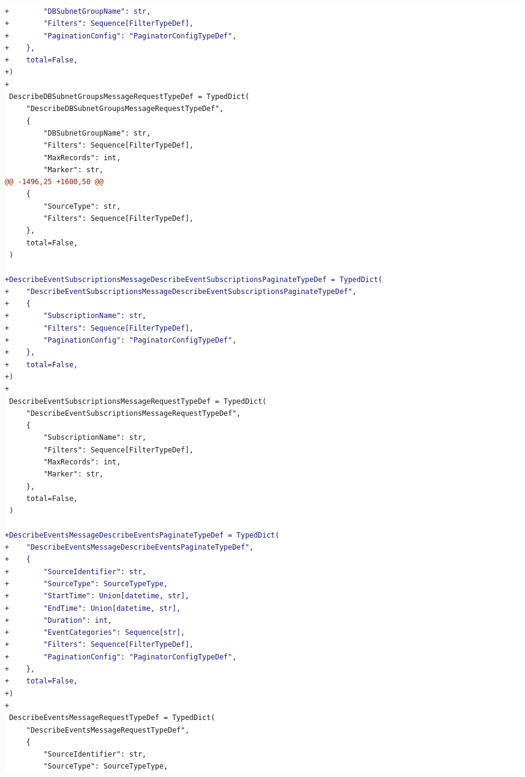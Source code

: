 ```diff
+        "DBSubnetGroupName": str,
+        "Filters": Sequence[FilterTypeDef],
+        "PaginationConfig": "PaginatorConfigTypeDef",
+    },
+    total=False,
+)
+
 DescribeDBSubnetGroupsMessageRequestTypeDef = TypedDict(
     "DescribeDBSubnetGroupsMessageRequestTypeDef",
     {
         "DBSubnetGroupName": str,
         "Filters": Sequence[FilterTypeDef],
         "MaxRecords": int,
         "Marker": str,
@@ -1496,25 +1600,50 @@
     {
         "SourceType": str,
         "Filters": Sequence[FilterTypeDef],
     },
     total=False,
 )
 
+DescribeEventSubscriptionsMessageDescribeEventSubscriptionsPaginateTypeDef = TypedDict(
+    "DescribeEventSubscriptionsMessageDescribeEventSubscriptionsPaginateTypeDef",
+    {
+        "SubscriptionName": str,
+        "Filters": Sequence[FilterTypeDef],
+        "PaginationConfig": "PaginatorConfigTypeDef",
+    },
+    total=False,
+)
+
 DescribeEventSubscriptionsMessageRequestTypeDef = TypedDict(
     "DescribeEventSubscriptionsMessageRequestTypeDef",
     {
         "SubscriptionName": str,
         "Filters": Sequence[FilterTypeDef],
         "MaxRecords": int,
         "Marker": str,
     },
     total=False,
 )
 
+DescribeEventsMessageDescribeEventsPaginateTypeDef = TypedDict(
+    "DescribeEventsMessageDescribeEventsPaginateTypeDef",
+    {
+        "SourceIdentifier": str,
+        "SourceType": SourceTypeType,
+        "StartTime": Union[datetime, str],
+        "EndTime": Union[datetime, str],
+        "Duration": int,
+        "EventCategories": Sequence[str],
+        "Filters": Sequence[FilterTypeDef],
+        "PaginationConfig": "PaginatorConfigTypeDef",
+    },
+    total=False,
+)
+
 DescribeEventsMessageRequestTypeDef = TypedDict(
     "DescribeEventsMessageRequestTypeDef",
     {
         "SourceIdentifier": str,
         "SourceType": SourceTypeType,
```